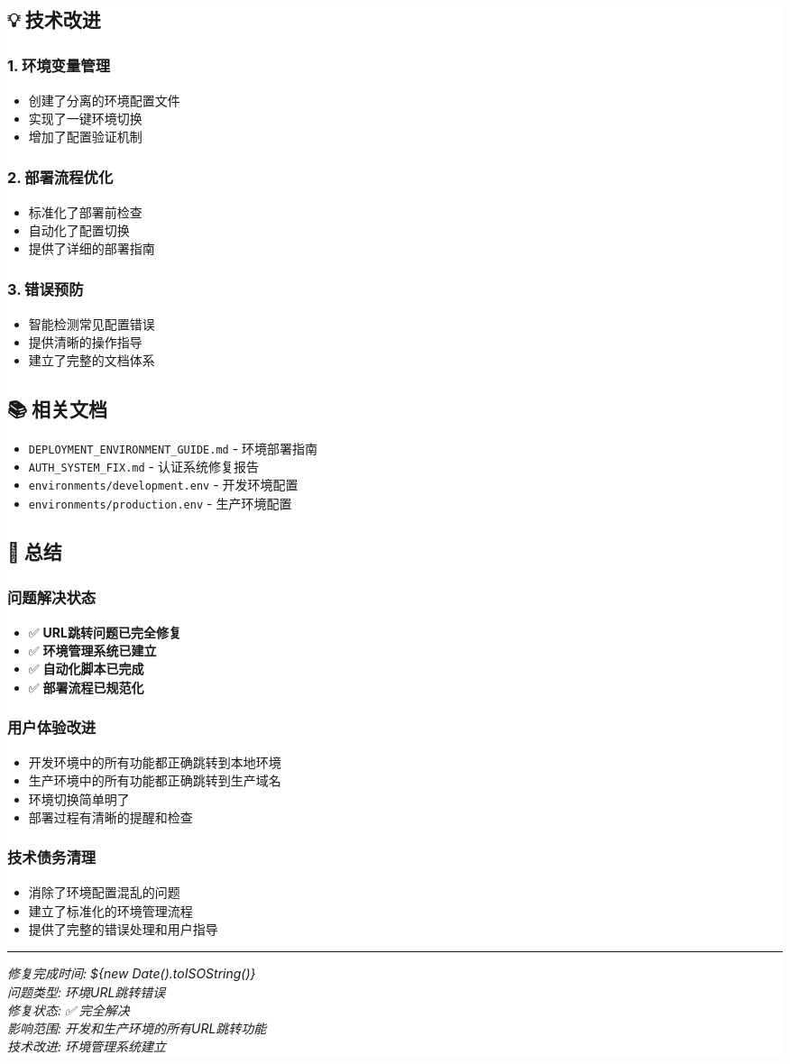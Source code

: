 ## 💡 技术改进

### 1. 环境变量管理
- 创建了分离的环境配置文件
- 实现了一键环境切换
- 增加了配置验证机制

### 2. 部署流程优化
- 标准化了部署前检查
- 自动化了配置切换
- 提供了详细的部署指南

### 3. 错误预防
- 智能检测常见配置错误
- 提供清晰的操作指导
- 建立了完整的文档体系

## 📚 相关文档

- `DEPLOYMENT_ENVIRONMENT_GUIDE.md` - 环境部署指南
- `AUTH_SYSTEM_FIX.md` - 认证系统修复报告
- `environments/development.env` - 开发环境配置
- `environments/production.env` - 生产环境配置

## 🎉 总结

### 问题解决状态
- ✅ **URL跳转问题已完全修复**
- ✅ **环境管理系统已建立**
- ✅ **自动化脚本已完成**
- ✅ **部署流程已规范化**

### 用户体验改进
- 开发环境中的所有功能都正确跳转到本地环境
- 生产环境中的所有功能都正确跳转到生产域名
- 环境切换简单明了
- 部署过程有清晰的提醒和检查

### 技术债务清理
- 消除了环境配置混乱的问题
- 建立了标准化的环境管理流程
- 提供了完整的错误处理和用户指导

---

*修复完成时间: ${new Date().toISOString()}*  
*问题类型: 环境URL跳转错误*  
*修复状态: ✅ 完全解决*  
*影响范围: 开发和生产环境的所有URL跳转功能*  
*技术改进: 环境管理系统建立* 
